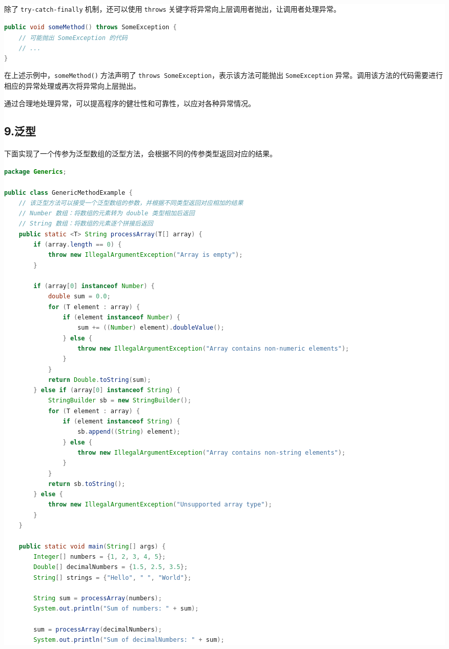 除了 `try-catch-finally` 机制，还可以使用 `throws` 关键字将异常向上层调用者抛出，让调用者处理异常。

```java
public void someMethod() throws SomeException {
    // 可能抛出 SomeException 的代码
    // ...
}
```

在上述示例中，`someMethod()` 方法声明了 `throws SomeException`，表示该方法可能抛出 `SomeException` 异常。调用该方法的代码需要进行相应的异常处理或再次将异常向上层抛出。

通过合理地处理异常，可以提高程序的健壮性和可靠性，以应对各种异常情况。

## 9.泛型

下面实现了一个传参为泛型数组的泛型方法，会根据不同的传参类型返回对应的结果。

```java
package Generics;

public class GenericMethodExample {
    // 该泛型方法可以接受一个泛型数组的参数，并根据不同类型返回对应相加的结果
    // Number 数组：将数组的元素转为 double 类型相加后返回
    // String 数组：将数组的元素逐个拼接后返回
    public static <T> String processArray(T[] array) {
        if (array.length == 0) {
            throw new IllegalArgumentException("Array is empty");
        }

        if (array[0] instanceof Number) {
            double sum = 0.0;
            for (T element : array) {
                if (element instanceof Number) {
                    sum += ((Number) element).doubleValue();
                } else {
                    throw new IllegalArgumentException("Array contains non-numeric elements");
                }
            }
            return Double.toString(sum);
        } else if (array[0] instanceof String) {
            StringBuilder sb = new StringBuilder();
            for (T element : array) {
                if (element instanceof String) {
                    sb.append((String) element);
                } else {
                    throw new IllegalArgumentException("Array contains non-string elements");
                }
            }
            return sb.toString();
        } else {
            throw new IllegalArgumentException("Unsupported array type");
        }
    }

    public static void main(String[] args) {
        Integer[] numbers = {1, 2, 3, 4, 5};
        Double[] decimalNumbers = {1.5, 2.5, 3.5};
        String[] strings = {"Hello", " ", "World"};

        String sum = processArray(numbers);
        System.out.println("Sum of numbers: " + sum);

        sum = processArray(decimalNumbers);
        System.out.println("Sum of decimalNumbers: " + sum);

```
